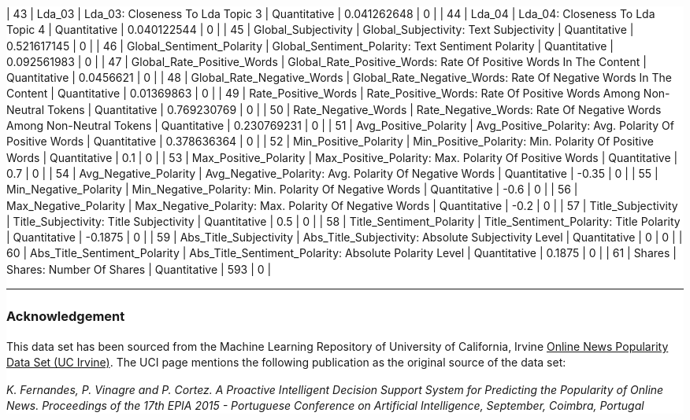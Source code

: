 | 43                	| Lda_03                        	| Lda_03: Closeness To Lda Topic 3                                                               	| Quantitative 	| 0.041262648                                                    	| 0             	|
| 44                	| Lda_04                        	| Lda_04: Closeness To Lda Topic 4                                                               	| Quantitative 	| 0.040122544                                                    	| 0             	|
| 45                	| Global_Subjectivity           	| Global_Subjectivity: Text Subjectivity                                                         	| Quantitative 	| 0.521617145                                                    	| 0             	|
| 46                	| Global_Sentiment_Polarity     	| Global_Sentiment_Polarity: Text Sentiment Polarity                                             	| Quantitative 	| 0.092561983                                                    	| 0             	|
| 47                	| Global_Rate_Positive_Words    	| Global_Rate_Positive_Words: Rate Of Positive Words In The Content                              	| Quantitative 	| 0.0456621                                                      	| 0             	|
| 48                	| Global_Rate_Negative_Words    	| Global_Rate_Negative_Words: Rate Of Negative Words In The Content                              	| Quantitative 	| 0.01369863                                                     	| 0             	|
| 49                	| Rate_Positive_Words           	| Rate_Positive_Words: Rate Of Positive Words Among Non-Neutral   Tokens                         	| Quantitative 	| 0.769230769                                                    	| 0             	|
| 50                	| Rate_Negative_Words           	| Rate_Negative_Words: Rate Of Negative Words Among Non-Neutral   Tokens                         	| Quantitative 	| 0.230769231                                                    	| 0             	|
| 51                	| Avg_Positive_Polarity         	| Avg_Positive_Polarity: Avg. Polarity Of Positive Words                                         	| Quantitative 	| 0.378636364                                                    	| 0             	|
| 52                	| Min_Positive_Polarity         	| Min_Positive_Polarity: Min. Polarity Of Positive Words                                         	| Quantitative 	| 0.1                                                            	| 0             	|
| 53                	| Max_Positive_Polarity         	| Max_Positive_Polarity: Max. Polarity Of Positive Words                                         	| Quantitative 	| 0.7                                                            	| 0             	|
| 54                	| Avg_Negative_Polarity         	| Avg_Negative_Polarity: Avg. Polarity Of Negative Words                                         	| Quantitative 	| -0.35                                                          	| 0             	|
| 55                	| Min_Negative_Polarity         	| Min_Negative_Polarity: Min. Polarity Of Negative Words                                         	| Quantitative 	| -0.6                                                           	| 0             	|
| 56                	| Max_Negative_Polarity         	| Max_Negative_Polarity: Max. Polarity Of Negative Words                                         	| Quantitative 	| -0.2                                                           	| 0             	|
| 57                	| Title_Subjectivity            	| Title_Subjectivity: Title Subjectivity                                                         	| Quantitative 	| 0.5                                                            	| 0             	|
| 58                	| Title_Sentiment_Polarity      	| Title_Sentiment_Polarity: Title Polarity                                                       	| Quantitative 	| -0.1875                                                        	| 0             	|
| 59                	| Abs_Title_Subjectivity        	| Abs_Title_Subjectivity: Absolute Subjectivity Level                                            	| Quantitative 	| 0                                                              	| 0             	|
| 60                	| Abs_Title_Sentiment_Polarity  	| Abs_Title_Sentiment_Polarity: Absolute Polarity Level                                          	| Quantitative 	| 0.1875                                                         	| 0             	|
| 61                	| Shares                        	| Shares: Number Of Shares                                                                       	| Quantitative 	| 593                                                            	| 0             	|

---

### Acknowledgement

This data set has been sourced from the Machine Learning Repository of University of California, Irvine [Online News Popularity Data Set (UC Irvine)](https://archive.ics.uci.edu/ml/datasets/Online+News+Popularity). 
The UCI page mentions the following publication as the original source of the data set:

*K. Fernandes, P. Vinagre and P. Cortez. A Proactive Intelligent Decision Support System for Predicting the Popularity of Online News. Proceedings of the 17th EPIA 2015 - Portuguese Conference on Artificial Intelligence, September, Coimbra, Portugal*


